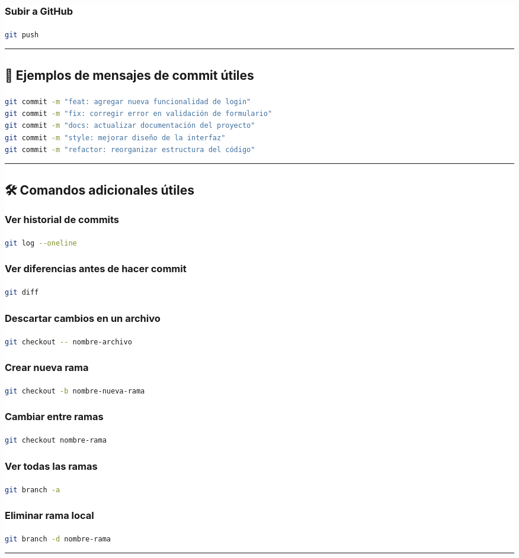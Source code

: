 ### Subir a GitHub
```bash
git push
```

---

## 📝 Ejemplos de mensajes de commit útiles

```bash
git commit -m "feat: agregar nueva funcionalidad de login"
git commit -m "fix: corregir error en validación de formulario"
git commit -m "docs: actualizar documentación del proyecto"
git commit -m "style: mejorar diseño de la interfaz"
git commit -m "refactor: reorganizar estructura del código"
```

---

## 🛠️ Comandos adicionales útiles

### Ver historial de commits
```bash
git log --oneline
```

### Ver diferencias antes de hacer commit
```bash
git diff
```

### Descartar cambios en un archivo
```bash
git checkout -- nombre-archivo
```

### Crear nueva rama
```bash
git checkout -b nombre-nueva-rama
```

### Cambiar entre ramas
```bash
git checkout nombre-rama
```

### Ver todas las ramas
```bash
git branch -a
```

### Eliminar rama local
```bash
git branch -d nombre-rama
```

---